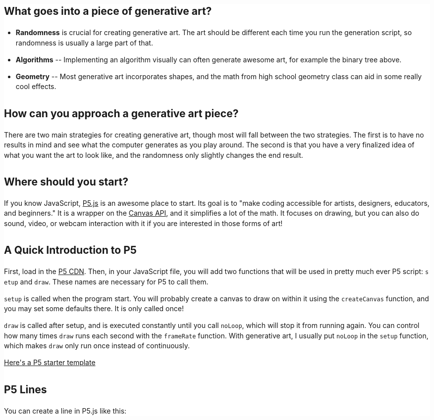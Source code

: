 <iframe height='591' scrolling='no' title='Generated Tree' src='//codepen.io/mknadler/embed/JRvGOz/?height=591&theme-id=0&default-tab=result&embed-version=2'
  frameborder='no' allowtransparency='true' allowfullscreen='true' style='width: 100%;'>See the Pen <a href='https://codepen.io/mknadler/pen/JRvGOz/'>Generated
    Tree</a> by Miriam Nadler (<a href='https://codepen.io/mknadler'>@mknadler</a>) on <a href='https://codepen.io'>CodePen</a>.
</iframe>

## What goes into a piece of generative art?

* **Randomness** is crucial for creating generative art. The art should be different each time you run the generation script, so randomness is usually a large part of that.

* **Algorithms** -- Implementing an algorithm visually can often generate awesome art, for example the binary tree above.

* **Geometry** -- Most generative art incorporates shapes, and the math from high school geometry class can aid in some really cool effects.

## How can you approach a generative art piece?

There are two main strategies for creating generative art, though most will fall between the two strategies. The first is to have no results in mind and see what the computer generates as you play around. The second is that you have a very finalized idea of what you want the art to look like, and the randomness only slightly changes the end result.

## Where should you start?

If you know JavaScript, [P5.js]() is an awesome place to start. Its goal is to "make coding accessible for artists, designers, educators, and beginners." It is a wrapper on the [Canvas API](), and it simplifies a lot of the math. It focuses on drawing, but you can also do sound, video, or webcam interaction with it if you are interested in those forms of art!

## A Quick Introduction to P5

First, load in the [P5 CDN](). Then, in your JavaScript file, you will add two functions that will be used in pretty much ever P5 script: `setup` and `draw`. These names are necessary for P5 to call them. 

`setup` is called when the program start. You will probably create a canvas to draw on within it using the `createCanvas` function, and you may set some defaults there. It is only called once!

`draw` is called after setup, and is executed constantly until you call `noLoop`, which will stop it from running again. You can control how many times `draw` runs each second with the `frameRate` function. With generative art, I usually put `noLoop` in the `setup` function, which makes `draw` only run once instead of continuously.

[Here's a P5 starter template](https://codepen.io/aspittel/pen/EeJJBm)

## P5 Lines

You can create a line in P5.js like this:
